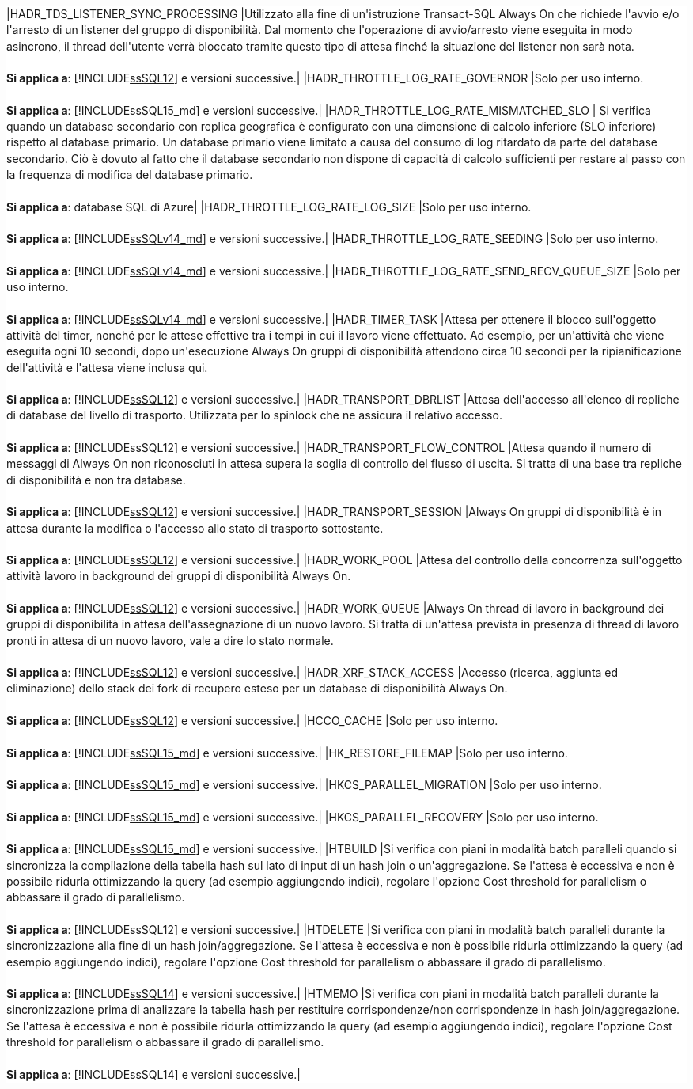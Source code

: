 |HADR_TDS_LISTENER_SYNC_PROCESSING |Utilizzato alla fine di un'istruzione Transact-SQL Always On che richiede l'avvio e/o l'arresto di un listener del gruppo di disponibilità. Dal momento che l'operazione di avvio/arresto viene eseguita in modo asincrono, il thread dell'utente verrà bloccato tramite questo tipo di attesa finché la situazione del listener non sarà nota. <br /><br /> **Si applica a**: [!INCLUDE[ssSQL12](../../includes/sssql11-md.md)] e versioni successive.| 
|HADR_THROTTLE_LOG_RATE_GOVERNOR |Solo per uso interno. <br /><br /> **Si applica a**: [!INCLUDE[ssSQL15_md](../../includes/sssql15-md.md)] e versioni successive.| 
|HADR_THROTTLE_LOG_RATE_MISMATCHED_SLO | Si verifica quando un database secondario con replica geografica è configurato con una dimensione di calcolo inferiore (SLO inferiore) rispetto al database primario. Un database primario viene limitato a causa del consumo di log ritardato da parte del database secondario. Ciò è dovuto al fatto che il database secondario non dispone di capacità di calcolo sufficienti per restare al passo con la frequenza di modifica del database primario. <br /><br /> **Si applica a**: database SQL di Azure| 
|HADR_THROTTLE_LOG_RATE_LOG_SIZE |Solo per uso interno. <br /><br /> **Si applica a**: [!INCLUDE[ssSQLv14_md](../../includes/sssqlv14-md.md)] e versioni successive.| 
|HADR_THROTTLE_LOG_RATE_SEEDING |Solo per uso interno. <br /><br /> **Si applica a**: [!INCLUDE[ssSQLv14_md](../../includes/sssqlv14-md.md)] e versioni successive.| 
|HADR_THROTTLE_LOG_RATE_SEND_RECV_QUEUE_SIZE |Solo per uso interno. <br /><br /> **Si applica a**: [!INCLUDE[ssSQLv14_md](../../includes/sssqlv14-md.md)] e versioni successive.| 
|HADR_TIMER_TASK |Attesa per ottenere il blocco sull'oggetto attività del timer, nonché per le attese effettive tra i tempi in cui il lavoro viene effettuato. Ad esempio, per un'attività che viene eseguita ogni 10 secondi, dopo un'esecuzione Always On gruppi di disponibilità attendono circa 10 secondi per la ripianificazione dell'attività e l'attesa viene inclusa qui. <br /><br /> **Si applica a**: [!INCLUDE[ssSQL12](../../includes/sssql11-md.md)] e versioni successive.| 
|HADR_TRANSPORT_DBRLIST |Attesa dell'accesso all'elenco di repliche di database del livello di trasporto. Utilizzata per lo spinlock che ne assicura il relativo accesso. <br /><br /> **Si applica a**: [!INCLUDE[ssSQL12](../../includes/sssql11-md.md)] e versioni successive.| 
|HADR_TRANSPORT_FLOW_CONTROL |Attesa quando il numero di messaggi di Always On non riconosciuti in attesa supera la soglia di controllo del flusso di uscita. Si tratta di una base tra repliche di disponibilità e non tra database. <br /><br /> **Si applica a**: [!INCLUDE[ssSQL12](../../includes/sssql11-md.md)] e versioni successive.| 
|HADR_TRANSPORT_SESSION |Always On gruppi di disponibilità è in attesa durante la modifica o l'accesso allo stato di trasporto sottostante. <br /><br /> **Si applica a**: [!INCLUDE[ssSQL12](../../includes/sssql11-md.md)] e versioni successive.| 
|HADR_WORK_POOL |Attesa del controllo della concorrenza sull'oggetto attività lavoro in background dei gruppi di disponibilità Always On. <br /><br /> **Si applica a**: [!INCLUDE[ssSQL12](../../includes/sssql11-md.md)] e versioni successive.| 
|HADR_WORK_QUEUE |Always On thread di lavoro in background dei gruppi di disponibilità in attesa dell'assegnazione di un nuovo lavoro. Si tratta di un'attesa prevista in presenza di thread di lavoro pronti in attesa di un nuovo lavoro, vale a dire lo stato normale. <br /><br /> **Si applica a**: [!INCLUDE[ssSQL12](../../includes/sssql11-md.md)] e versioni successive.| 
|HADR_XRF_STACK_ACCESS |Accesso (ricerca, aggiunta ed eliminazione) dello stack dei fork di recupero esteso per un database di disponibilità Always On. <br /><br /> **Si applica a**: [!INCLUDE[ssSQL12](../../includes/sssql11-md.md)] e versioni successive.| 
|HCCO_CACHE |Solo per uso interno. <br /><br /> **Si applica a**: [!INCLUDE[ssSQL15_md](../../includes/sssql15-md.md)] e versioni successive.| 
|HK_RESTORE_FILEMAP |Solo per uso interno. <br /><br /> **Si applica a**: [!INCLUDE[ssSQL15_md](../../includes/sssql15-md.md)] e versioni successive.| 
|HKCS_PARALLEL_MIGRATION |Solo per uso interno. <br /><br /> **Si applica a**: [!INCLUDE[ssSQL15_md](../../includes/sssql15-md.md)] e versioni successive.| 
|HKCS_PARALLEL_RECOVERY |Solo per uso interno. <br /><br /> **Si applica a**: [!INCLUDE[ssSQL15_md](../../includes/sssql15-md.md)] e versioni successive.| 
|HTBUILD |Si verifica con piani in modalità batch paralleli quando si sincronizza la compilazione della tabella hash sul lato di input di un hash join o un'aggregazione. Se l'attesa è eccessiva e non è possibile ridurla ottimizzando la query (ad esempio aggiungendo indici), regolare l'opzione Cost threshold for parallelism o abbassare il grado di parallelismo. <br /><br /> **Si applica a**: [!INCLUDE[ssSQL12](../../includes/sssql11-md.md)] e versioni successive.| 
|HTDELETE |Si verifica con piani in modalità batch paralleli durante la sincronizzazione alla fine di un hash join/aggregazione. Se l'attesa è eccessiva e non è possibile ridurla ottimizzando la query (ad esempio aggiungendo indici), regolare l'opzione Cost threshold for parallelism o abbassare il grado di parallelismo. <br /><br /> **Si applica a**: [!INCLUDE[ssSQL14](../../includes/sssql14-md.md)] e versioni successive.| 
|HTMEMO |Si verifica con piani in modalità batch paralleli durante la sincronizzazione prima di analizzare la tabella hash per restituire corrispondenze/non corrispondenze in hash join/aggregazione. Se l'attesa è eccessiva e non è possibile ridurla ottimizzando la query (ad esempio aggiungendo indici), regolare l'opzione Cost threshold for parallelism o abbassare il grado di parallelismo. <br /><br /> **Si applica a**: [!INCLUDE[ssSQL14](../../includes/sssql14-md.md)] e versioni successive.| 